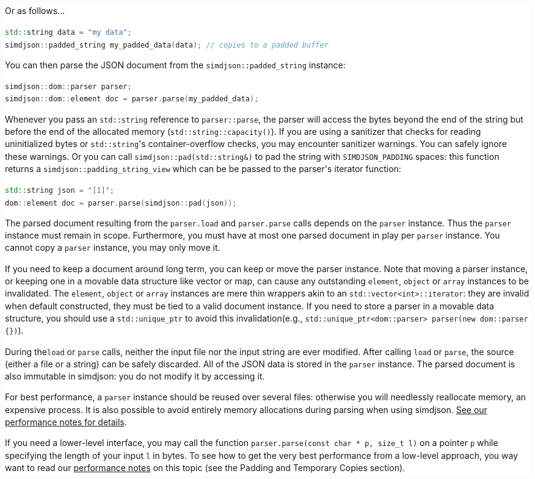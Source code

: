 Or as follows...

```c++
std::string data = "my data";
simdjson::padded_string my_padded_data(data); // copies to a padded buffer
```

You can then parse the JSON document from the `simdjson::padded_string` instance:

```cpp
simdjson::dom::parser parser;
simdjson::dom::element doc = parser.parse(my_padded_data);
```

Whenever you pass an `std::string` reference to `parser::parse`,
the parser will access the bytes beyond the end of
the string but before the end of the allocated memory (`std::string::capacity()`).
If you are using a sanitizer that checks for reading uninitialized bytes or `std::string`'s
container-overflow checks, you may encounter sanitizer warnings.
You can safely ignore these warnings. Or you can call `simdjson::pad(std::string&)` to pad the
string with `SIMDJSON_PADDING` spaces: this function returns a `simdjson::padding_string_view` which can be be passed to the parser's iterator function:

```c++
std::string json = "[1]";
dom::element doc = parser.parse(simdjson::pad(json));
```

The parsed document resulting from the `parser.load` and `parser.parse` calls depends on the `parser` instance. Thus the `parser` instance must remain in scope. Furthermore, you must have at most one parsed document in play per `parser` instance.
You cannot copy a `parser` instance, you may only move it.

If you need to keep a document around long term, you can keep or move the parser instance. Note that moving a parser instance, or keeping one in a movable data structure like vector or map, can cause any outstanding `element`, `object` or `array` instances to be invalidated. The `element`, `object` or `array` instances are mere thin wrappers akin to an `std::vector<int>::iterator`: they are invalid when default constructed, they must be tied to a valid document instance. If you need to store a parser in a movable data structure, you should use a `std::unique_ptr` to avoid this invalidation(e.g., `std::unique_ptr<dom::parser> parser(new dom::parser{})`).

During the`load` or `parse` calls, neither the input file nor the input string are ever modified. After calling `load` or `parse`, the source (either a file or a string) can be safely discarded. All of the JSON data is stored in the `parser` instance.  The parsed document is also immutable in simdjson: you do not modify it by accessing it.

For best performance, a `parser` instance should be reused over several files: otherwise you will needlessly reallocate memory, an expensive process. It is also possible to avoid entirely memory allocations during parsing when using simdjson. [See our performance notes for details](performance.md).

If you need a lower-level interface, you may call the function `parser.parse(const char * p, size_t l)` on a pointer `p` while specifying the
length of your input `l` in bytes. To see how to get the very best performance from a low-level approach, you way want to read our [performance notes](https://github.com/simdjson/simdjson/blob/master/doc/performance.md#padding-and-temporary-copies) on this topic (see the Padding and Temporary Copies section).
